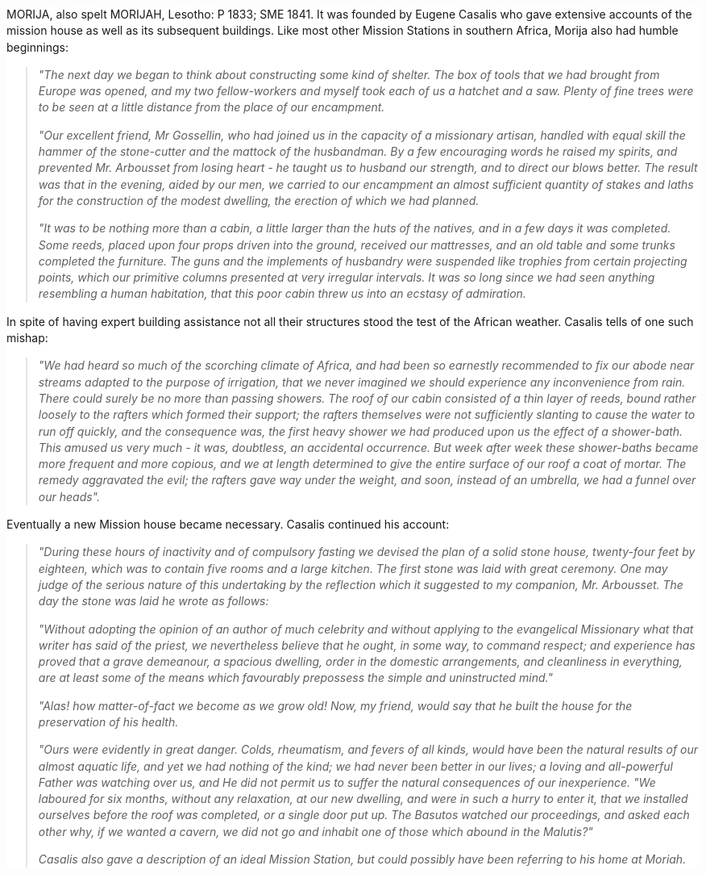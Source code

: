MORIJA, also spelt MORIJAH, Lesotho: P 1833; SME 1841. It was founded by Eugene Casalis who gave extensive accounts of the mission house as well as its subsequent buildings. Like most other Mission Stations in southern Africa, Morija also had humble beginnings:

> _"The next day we began to think about constructing some kind of shelter. The box of tools that we had brought from Europe was opened, and my two fellow-workers and myself took each of us a hatchet and a saw. Plenty of fine trees were to be seen at a little distance from the place of our encampment._
> 
> _"Our excellent friend, Mr Gossellin, who had joined us in the capacity of a missionary artisan, handled with equal skill the hammer of the stone-cutter and the mattock of the husbandman. By a few encouraging words he raised my spirits, and prevented Mr. Arbousset from losing heart - he taught us to husband our strength, and to direct our blows better. The result was that in the evening, aided by our men, we carried to our encampment an almost sufficient quantity of stakes and laths for the construction of the modest dwelling, the erection of which we had planned._
> 
> _"It was to be nothing more than a cabin, a little larger than the huts of the natives, and in a few days it was completed. Some reeds, placed upon four props driven into the ground, received our mattresses, and an old table and some trunks completed the furniture. The guns and the implements of husbandry were suspended like trophies from certain projecting points, which our primitive columns presented at very irregular intervals. It was so long since we had seen anything resembling a human habitation, that this poor cabin threw us into an ecstasy of admiration._

In spite of having expert building assistance not all their structures stood the test of the African weather. Casalis tells of one such mishap:

> _"We had heard so much of the scorching climate of Africa, and had been so earnestly recommended to fix our abode near streams adapted to the purpose of irrigation, that we never imagined we should experience any inconvenience from rain. There could surely be no more than passing showers. The roof of our cabin consisted of a thin layer of reeds, bound rather loosely to the rafters which formed their support; the rafters themselves were not sufficiently slanting to cause the water to run off quickly, and the consequence was, the first heavy shower we had produced upon us the effect of a shower-bath. This amused us very much - it was, doubtless, an accidental occurrence. But week after week these shower-baths became more frequent and more copious, and we at length determined to give the entire surface of our roof a coat of mortar. The remedy aggravated the evil; the rafters gave way under the weight, and soon, instead of an umbrella, we had a funnel over our heads"._

Eventually a new Mission house became necessary. Casalis continued his account:

> _"During these hours of inactivity and of compulsory fasting we devised the plan of a solid stone house, twenty-four feet by eighteen, which was to contain five rooms and a large kitchen. The first stone was laid with great ceremony. One may judge of the serious nature of this undertaking by the reflection which it suggested to my companion, Mr. Arbousset. The day the stone was laid he wrote as follows:_
> 
> _"Without adopting the opinion of an author of much celebrity and without applying to the evangelical Missionary what that writer has said of the priest, we nevertheless believe that he ought, in some way, to command respect; and experience has proved that a grave demeanour, a spacious dwelling, order in the domestic arrangements, and cleanliness in everything, are at least some of the means which favourably prepossess the simple and uninstructed mind."_
> 
> _"Alas! how matter-of-fact we become as we grow old! Now, my friend, would say that he built the house for the preservation of his health._
> 
> _"Ours were evidently in great danger. Colds, rheumatism, and fevers of all kinds, would have been the natural results of our almost aquatic life, and yet we had nothing of the kind; we had never been better in our lives; a loving and all-powerful Father was watching over us, and He did not permit us to suffer the natural consequences of our inexperience. "We laboured for six months, without any relaxation, at our new dwelling, and were in such a hurry to enter it, that we installed ourselves before the roof was completed, or a single door put up. The Basutos watched our proceedings, and asked each other why, if we wanted a cavern, we did not go and inhabit one of those which abound in the Malutis?"_
> 
> _Casalis also gave a description of an ideal Mission Station, but could possibly have been referring to his home at Moriah._
> 